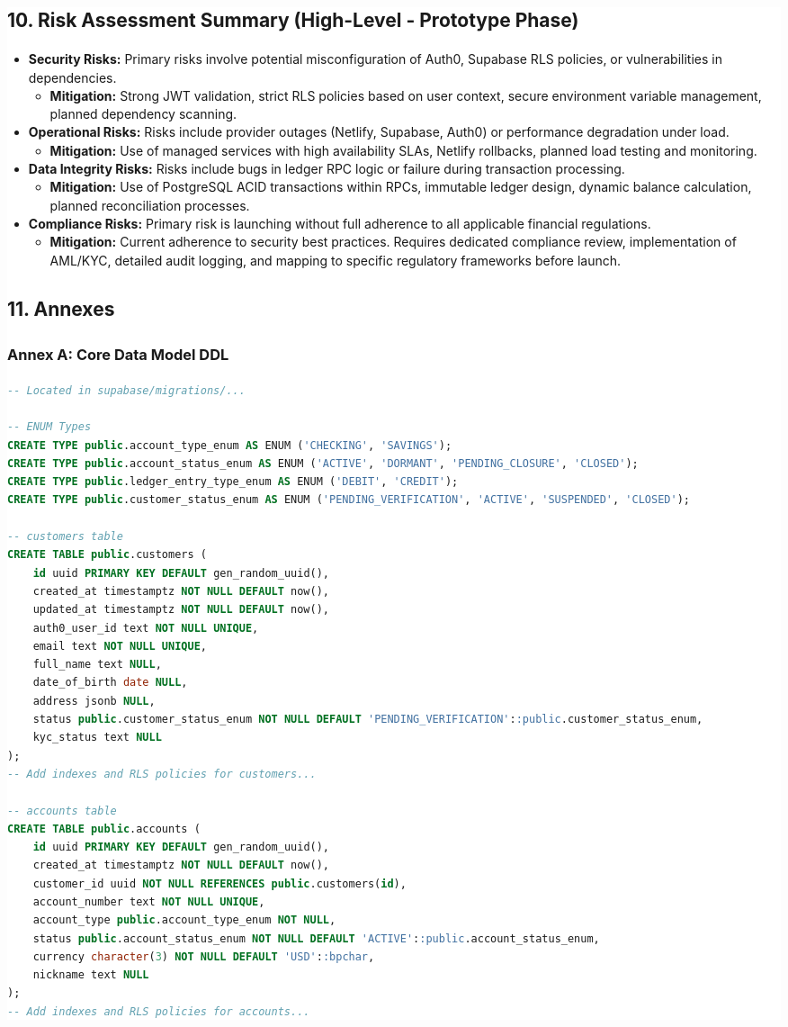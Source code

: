 ## 10. Risk Assessment Summary (High-Level - Prototype Phase)

*   **Security Risks:** Primary risks involve potential misconfiguration of Auth0, Supabase RLS policies, or vulnerabilities in dependencies.
    *   **Mitigation:** Strong JWT validation, strict RLS policies based on user context, secure environment variable management, planned dependency scanning.
*   **Operational Risks:** Risks include provider outages (Netlify, Supabase, Auth0) or performance degradation under load.
    *   **Mitigation:** Use of managed services with high availability SLAs, Netlify rollbacks, planned load testing and monitoring.
*   **Data Integrity Risks:** Risks include bugs in ledger RPC logic or failure during transaction processing.
    *   **Mitigation:** Use of PostgreSQL ACID transactions within RPCs, immutable ledger design, dynamic balance calculation, planned reconciliation processes.
*   **Compliance Risks:** Primary risk is launching without full adherence to all applicable financial regulations.
    *   **Mitigation:** Current adherence to security best practices. Requires dedicated compliance review, implementation of AML/KYC, detailed audit logging, and mapping to specific regulatory frameworks before launch.

## 11. Annexes

### Annex A: Core Data Model DDL

```sql
-- Located in supabase/migrations/...

-- ENUM Types
CREATE TYPE public.account_type_enum AS ENUM ('CHECKING', 'SAVINGS');
CREATE TYPE public.account_status_enum AS ENUM ('ACTIVE', 'DORMANT', 'PENDING_CLOSURE', 'CLOSED');
CREATE TYPE public.ledger_entry_type_enum AS ENUM ('DEBIT', 'CREDIT');
CREATE TYPE public.customer_status_enum AS ENUM ('PENDING_VERIFICATION', 'ACTIVE', 'SUSPENDED', 'CLOSED');

-- customers table
CREATE TABLE public.customers (
    id uuid PRIMARY KEY DEFAULT gen_random_uuid(),
    created_at timestamptz NOT NULL DEFAULT now(),
    updated_at timestamptz NOT NULL DEFAULT now(),
    auth0_user_id text NOT NULL UNIQUE,
    email text NOT NULL UNIQUE,
    full_name text NULL,
    date_of_birth date NULL,
    address jsonb NULL,
    status public.customer_status_enum NOT NULL DEFAULT 'PENDING_VERIFICATION'::public.customer_status_enum,
    kyc_status text NULL
);
-- Add indexes and RLS policies for customers...

-- accounts table
CREATE TABLE public.accounts (
    id uuid PRIMARY KEY DEFAULT gen_random_uuid(),
    created_at timestamptz NOT NULL DEFAULT now(),
    customer_id uuid NOT NULL REFERENCES public.customers(id),
    account_number text NOT NULL UNIQUE,
    account_type public.account_type_enum NOT NULL,
    status public.account_status_enum NOT NULL DEFAULT 'ACTIVE'::public.account_status_enum,
    currency character(3) NOT NULL DEFAULT 'USD'::bpchar,
    nickname text NULL
);
-- Add indexes and RLS policies for accounts...
```